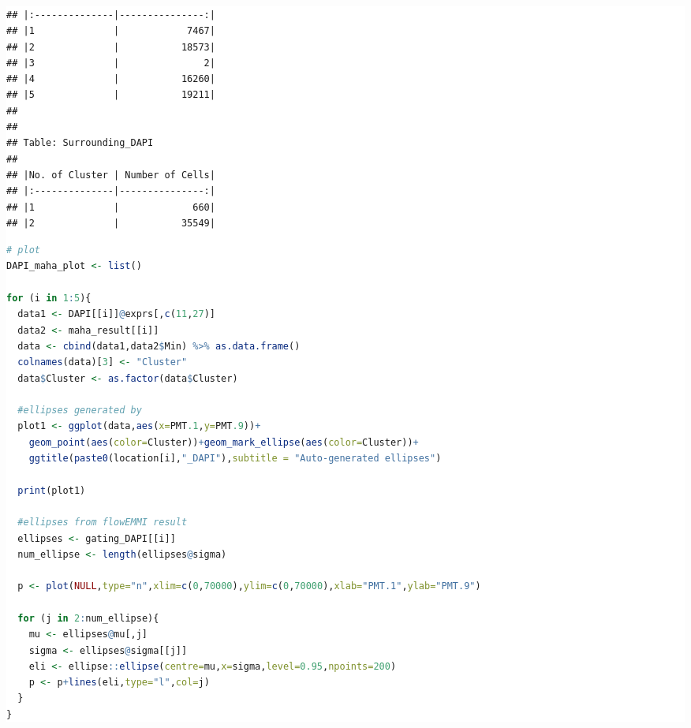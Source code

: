     ## |:--------------|---------------:|
    ## |1              |            7467|
    ## |2              |           18573|
    ## |3              |               2|
    ## |4              |           16260|
    ## |5              |           19211|
    ## 
    ## 
    ## Table: Surrounding_DAPI
    ## 
    ## |No. of Cluster | Number of Cells|
    ## |:--------------|---------------:|
    ## |1              |             660|
    ## |2              |           35549|

``` r
# plot
DAPI_maha_plot <- list()

for (i in 1:5){
  data1 <- DAPI[[i]]@exprs[,c(11,27)] 
  data2 <- maha_result[[i]]
  data <- cbind(data1,data2$Min) %>% as.data.frame()
  colnames(data)[3] <- "Cluster"
  data$Cluster <- as.factor(data$Cluster)
  
  #ellipses generated by 
  plot1 <- ggplot(data,aes(x=PMT.1,y=PMT.9))+
    geom_point(aes(color=Cluster))+geom_mark_ellipse(aes(color=Cluster))+
    ggtitle(paste0(location[i],"_DAPI"),subtitle = "Auto-generated ellipses")
  
  print(plot1)
  
  #ellipses from flowEMMI result
  ellipses <- gating_DAPI[[i]]
  num_ellipse <- length(ellipses@sigma)
  
  p <- plot(NULL,type="n",xlim=c(0,70000),ylim=c(0,70000),xlab="PMT.1",ylab="PMT.9")
  
  for (j in 2:num_ellipse){
    mu <- ellipses@mu[,j]
    sigma <- ellipses@sigma[[j]]
    eli <- ellipse::ellipse(centre=mu,x=sigma,level=0.95,npoints=200) 
    p <- p+lines(eli,type="l",col=j)
  }
}
```

